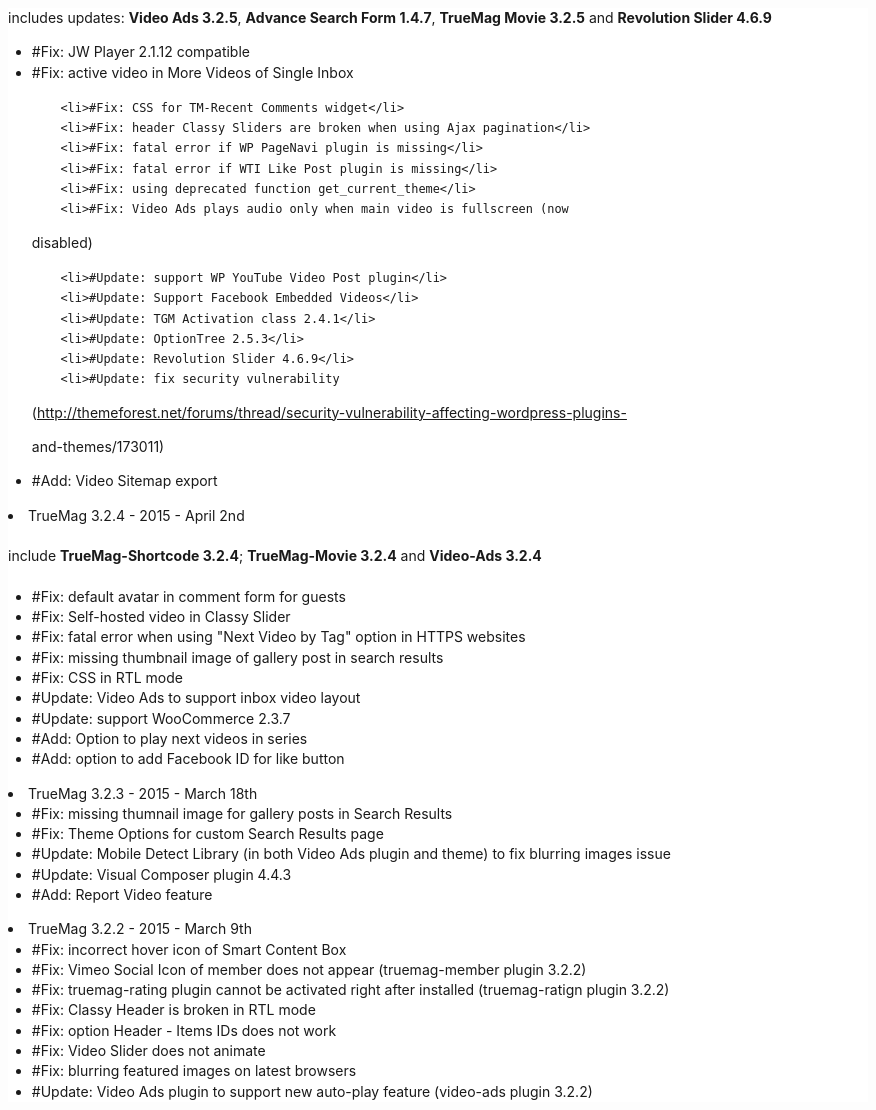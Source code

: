 includes updates: <b>Video Ads 3.2.5</b>, <b>Advance Search Form 1.4.7</b>, <b>TrueMag Movie 3.2.5</b> and <b>Revolution Slider 4.6.9</b>
	<ul>
		<li>#Fix: JW Player 2.1.12 compatible</li>
		<li>#Fix: active video in More Videos of Single Inbox</li>

		<li>#Fix: CSS for TM-Recent Comments widget</li>
		<li>#Fix: header Classy Sliders are broken when using Ajax pagination</li>
		<li>#Fix: fatal error if WP PageNavi plugin is missing</li>
		<li>#Fix: fatal error if WTI Like Post plugin is missing</li>
		<li>#Fix: using deprecated function get_current_theme</li>
		<li>#Fix: Video Ads plays audio only when main video is fullscreen (now 

disabled)</li>

		<li>#Update: support WP YouTube Video Post plugin</li>
		<li>#Update: Support Facebook Embedded Videos</li>
		<li>#Update: TGM Activation class 2.4.1</li>
		<li>#Update: OptionTree 2.5.3</li>
		<li>#Update: Revolution Slider 4.6.9</li>
		<li>#Update: fix security vulnerability 

(http://themeforest.net/forums/thread/security-vulnerability-affecting-wordpress-plugins-

and-themes/173011)</li>
		<li>#Add: Video Sitemap export</li>
	</ul>
</li>
<li>TrueMag 3.2.4 - 2015 - April 2nd<br/><br/>
include <b>TrueMag-Shortcode 3.2.4</b>; <b>TrueMag-Movie 3.2.4</b> and <b>Video-Ads 3.2.4</b><br/><br/>
	<ul>
		<li>#Fix: default avatar in comment form for guests</li>
		<li>#Fix: Self-hosted video in Classy Slider</li>
		<li>#Fix: fatal error when using "Next Video by Tag" option in HTTPS websites</li>
		<li>#Fix: missing thumbnail image of gallery post in search results</li>
		<li>#Fix: CSS in RTL mode</li>
		<li>#Update: Video Ads to support inbox video layout</li>
		<li>#Update: support WooCommerce 2.3.7</li>
		<li>#Add: Option to play next videos in series</li>
		<li>#Add: option to add Facebook ID for like button</li>
	</ul>
</li>
<li>TrueMag 3.2.3 - 2015 - March 18th
	<ul>
		<li>#Fix: missing thumnail image for gallery posts in Search Results</li>
		<li>#Fix: Theme Options for custom Search Results page</li>
		<li>#Update: Mobile Detect Library (in both Video Ads plugin and theme) to fix blurring images issue</li>
		<li>#Update: Visual Composer plugin 4.4.3</li>
		<li>#Add: Report Video feature</li>
	</ul>
</li>
<li>TrueMag 3.2.2 - 2015 - March 9th
	<ul>
		<li>#Fix: incorrect hover icon of Smart Content Box</li>
		<li>#Fix: Vimeo Social Icon of member does not appear (truemag-member plugin 3.2.2)</li>
		<li>#Fix: truemag-rating plugin cannot be activated right after installed (truemag-ratign plugin 3.2.2)</li>
		<li>#Fix: Classy Header is broken in RTL mode</li>
		<li>#Fix: option Header - Items IDs does not work</li>
		<li>#Fix: Video Slider does not animate</li>
		<li>#Fix: blurring featured images on latest browsers</li>
		<li>#Update: Video Ads plugin to support new auto-play feature (video-ads plugin 3.2.2)</li>
	</ul>
</li>